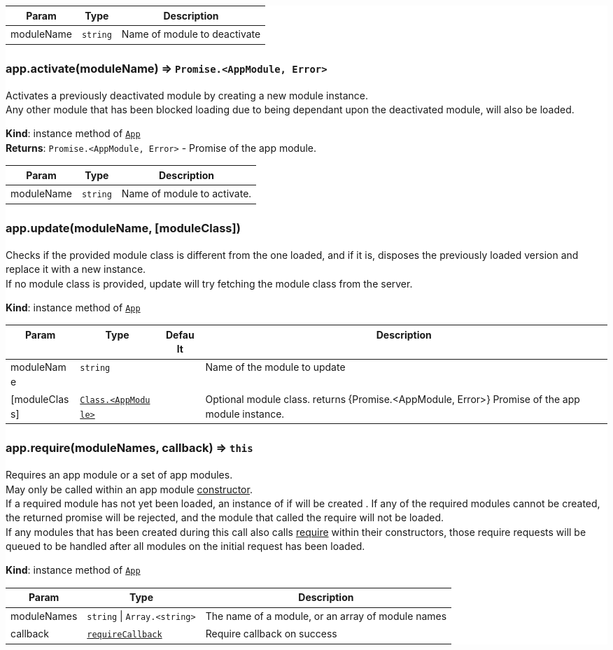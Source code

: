 | Param | Type | Description |
| --- | --- | --- |
| moduleName | <code>string</code> | Name of module to deactivate |

<a name="App+activate"></a>

### app.activate(moduleName) ⇒ <code>Promise.&lt;AppModule, Error&gt;</code>
Activates a previously deactivated module by creating a new module instance.<br>
Any other module that has been blocked loading due to being dependant upon the
deactivated module, will also be loaded.

**Kind**: instance method of [<code>App</code>](#App)  
**Returns**: <code>Promise.&lt;AppModule, Error&gt;</code> - Promise of the app module.  

| Param | Type | Description |
| --- | --- | --- |
| moduleName | <code>string</code> | Name of module to activate. |

<a name="App+update"></a>

### app.update(moduleName, [moduleClass])
Checks if the provided module class is different from the one loaded, and if it is,
disposes the previously loaded version and replace it with a new instance.<br>
If no module class is provided, update will try fetching the module class from the server.

**Kind**: instance method of [<code>App</code>](#App)  

| Param | Type | Default | Description |
| --- | --- | --- | --- |
| moduleName | <code>string</code> |  | Name of the module to update |
| [moduleClass] | [<code>Class.&lt;AppModule&gt;</code>](#AppModule) | <code></code> | Optional module class. returns {Promise.<AppModule, Error>} Promise of the app module instance. |

<a name="App+require"></a>

### app.require(moduleNames, callback) ⇒ <code>this</code>
Requires an app module or a set of app modules.<br>
May only be called within an app module [constructor](#AppModule+constructor).<br>
If a required module has not yet been loaded, an instance of if will be created
	 . If any of the required modules cannot be created,
the returned promise will be rejected, and the module that called the require will not
be loaded.<br>
If any modules that has been created during this call also calls [require](#App+require)
within their constructors, those require requests will be queued to be handled after
all modules on the initial request has been loaded.

**Kind**: instance method of [<code>App</code>](#App)  

| Param | Type | Description |
| --- | --- | --- |
| moduleNames | <code>string</code> \| <code>Array.&lt;string&gt;</code> | The name of a module, or an array of module names |
| callback | [<code>requireCallback</code>](#App..requireCallback) | Require callback on success |
